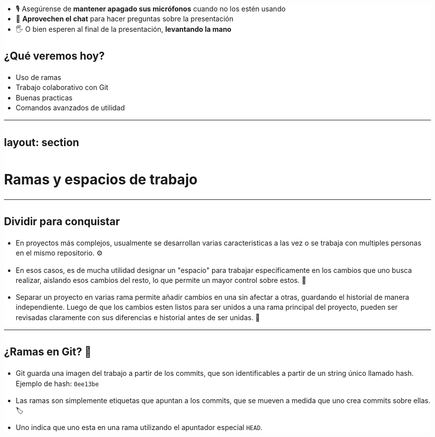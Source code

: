 - 🎙 Asegúrense de **mantener apagado sus micrófonos** cuando no los estén usando
- 💬 **Aprovechen el chat** para hacer preguntas sobre la presentación
- 🖐 O bien esperen al final de la presentación, **levantando la mano**

## ¿Qué veremos hoy?

- Uso de ramas
- Trabajo colaborativo con Git
- Buenas practicas
- Comandos avanzados de utilidad



---
layout: section
---
# Ramas y espacios de trabajo
---



## Dividir para conquistar

- En proyectos más complejos, usualmente se desarrollan varias
  caracteristicas a las vez o se trabaja con multiples personas en
  el mismo repositorio. ⚙️

- En esos casos, es de mucha utilidad designar un "espacio" para
  trabajar especificamente en los cambios que uno busca realizar,
  aislando esos cambios del resto, lo que permite un mayor control
  sobre estos. 🍱

- Separar un proyecto en varias rama permite añadir cambios en una
  sin afectar a otras, guardando el  historial de manera independiente.
  Luego de que los cambios esten listos para ser unidos a una rama
  principal del proyecto, pueden ser revisadas claramente con sus
  diferencias e historial antes de ser unidas. 📝

---

## ¿Ramas en Git? 🤔

- Git guarda una imagen del trabajo a partir de los commits,
  que son identificables a partir de un string único llamado hash.
  Ejemplo de hash: `0ee13be`

- Las ramas son simplemente etiquetas que apuntan a los commits,
  que se mueven a medida que uno crea commits sobre ellas. 🏷️

- Uno indica que uno esta en una rama utilizando el apuntador especial
  `HEAD`. 

